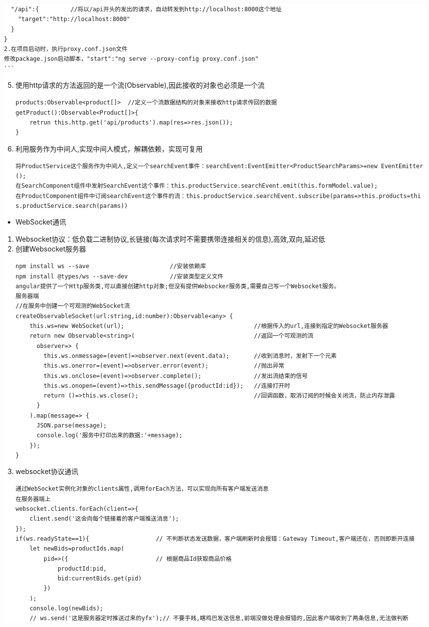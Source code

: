 	  "/api":{    	   //将以/api开头的发出的请求，自动转发到http://localhost:8000这个地址
	    "target":"http://localhost:8000"
	  }
	}
	2.在项目启动时，执行proxy.conf.json文件
	修改package.json启动脚本，"start":"ng serve --proxy-config proxy.conf.json"
	```
5.  使用http请求的方法返回的是一个流(Observable),因此接收的对象也必须是一个流
	```
	products:Observable<product[]>	//定义一个流数据结构的对象来接收http请求传回的数据
	getProduct():Observable<Product[]>{
		retrun this.http.get('api/products').map(res=>res.json());
	}
	```
6.  利用服务作为中间人,实现中间人模式，解耦依赖，实现可复用
	```	
	将ProductService这个服务作为中间人,定义一个searchEvent事件：searchEvent:EventEmitter<ProductSearchParams>=new EventEmitter();
	在SearchComponent组件中发射SearchEvent这个事件：this.productService.searchEvent.emit(this.formModel.value);
	在ProductComponent组件中订阅searchEvent这个事件的流：this.productService.searchEvent.subscribe(params=>this.products=this.productService.search(params))
	```

*	WebSocket通讯
1. 	Websocket协议：低负载二进制协议,长链接(每次请求时不需要携带连接相关的信息),高效,双向,延迟低
2.  创建Websocket服务器
	```
	npm install ws --save        				//安装依赖库
	npm install @types/ws --save-dev			//安装类型定义文件
	angular提供了一个Http服务类,可以直接创建http对象;但没有提供Websocker服务类,需要自己写一个Websocket服务。
	服务器端
	//在服务中创建一个可观测的WebSocket流
	createObservableSocket(url:string,id:number):Observable<any> {
	    this.ws=new WebSocket(url);										//根据传入的url,连接到指定的Websocket服务器
	    return new Observable<string>(									//返回一个可观测的流
	      observer=> {
	        this.ws.onmessage=(event)=>observer.next(event.data);		//收到消息时，发射下一个元素
	        this.ws.onerror=(event)=>observer.error(event);				//抛出异常
	        this.ws.onclose=(event)=>observer.complete();				//发出流结束的信号
	        this.ws.onopen=(event)=>this.sendMessage({productId:id});   //连接打开时
	        return ()=>this.ws.close();									//回调函数，取消订阅的时候会关闭流，防止内存泄露
	      }
	    ).map(message=> {
	      JSON.parse(message);
	      console.log('服务中打印出来的数据:'+message);
	    });
	}    
	```
3.  websocket协议通讯
	```
	通过WebSocket实例化对象的clients属性,调用forEach方法，可以实现向所有客户端发送消息
	在服务器端上
	websocket.clients.forEach(client=>{
		client.send('这会向每个链接着的客户端推送消息');
	});	
	if(ws.readyState==1){					// 不判断状态发送数据，客户端刷新时会报错：Gateway Timeout,客户端还在，否则即断开连接
        let newBids=productIds.map(
            pid=>({							// 根据商品Id获取商品价格
                productId:pid,
                bid:currentBids.get(pid)
            })
        );
        console.log(newBids);
        // ws.send('这是服务器定时推送过来的yfx');// 不要手贱,瞎鸡巴发送信息,前端没做处理会报错的,因此客户端收到了两条信息,无法做判断